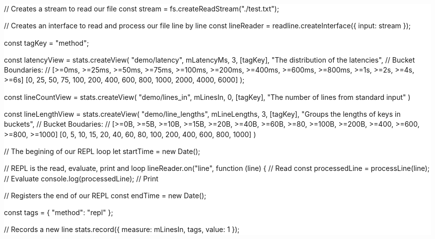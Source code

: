// Creates a stream to read our file
const stream = fs.createReadStream("./test.txt");

// Creates an interface to read and process our file line by line
const lineReader = readline.createInterface({ input: stream });

const tagKey = "method";

const latencyView = stats.createView(
  "demo/latency",
  mLatencyMs,
  3,
  [tagKey],
  "The distribution of the latencies",
  // Bucket Boundaries:
  // [>=0ms, >=25ms, >=50ms, >=75ms, >=100ms, >=200ms, >=400ms, >=600ms, >=800ms, >=1s, >=2s, >=4s, >=6s]
  [0, 25, 50, 75, 100, 200, 400, 600, 800, 1000, 2000, 4000, 6000]
);

const lineCountView = stats.createView(
  "demo/lines_in",
  mLinesIn,
  0,
  [tagKey],
  "The number of lines from standard input"
)

const lineLengthView = stats.createView(
  "demo/line_lengths",
  mLineLengths,
  3,
  [tagKey],
  "Groups the lengths of keys in buckets",
  // Bucket Boudaries:
  // [>=0B, >=5B, >=10B, >=15B, >=20B, >=40B, >=60B, >=80, >=100B, >=200B, >=400, >=600, >=800, >=1000]
  [0, 5, 10, 15, 20, 40, 60, 80, 100, 200, 400, 600, 800, 1000]
)

// The begining of our REPL loop
let startTime = new Date();

// REPL is the read, evaluate, print and loop
lineReader.on("line", function (line) {       // Read
  const processedLine = processLine(line);    // Evaluate
  console.log(processedLine);                // Print

  // Registers the end of our REPL
  const endTime = new Date();

  const tags = { "method": "repl" };

  // Records a new line
  stats.record({
    measure: mLinesIn,
    tags,
    value: 1
  });
